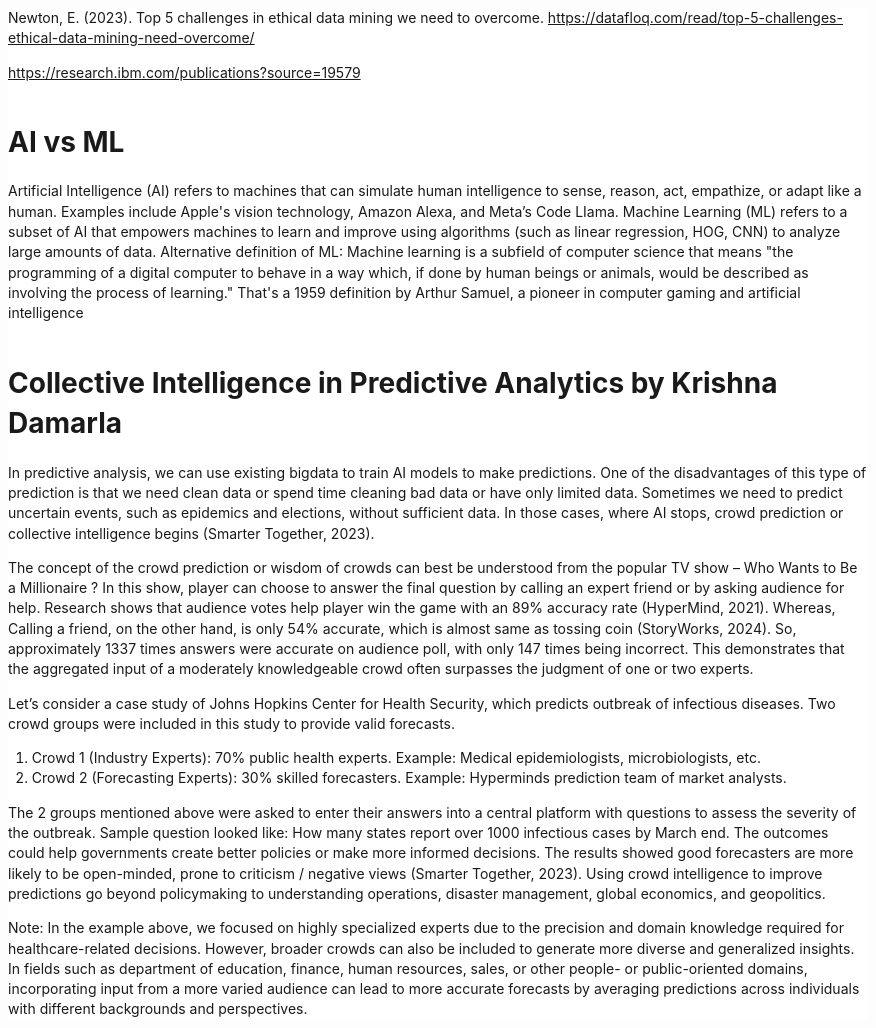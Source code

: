 Newton, E. (2023). Top 5 challenges in ethical data mining we need to overcome. https://datafloq.com/read/top-5-challenges-ethical-data-mining-need-overcome/

https://research.ibm.com/publications?source=19579 

# AI vs ML

Artificial Intelligence (AI) refers to machines that can simulate human intelligence to sense, reason, act, empathize, or adapt like a human. Examples include Apple's vision technology, Amazon Alexa, and Meta’s Code LIama. Machine Learning (ML) refers to a subset of AI that empowers machines to learn and improve using algorithms (such as linear regression, HOG, CNN) to analyze large amounts of data. Alternative definition of ML: Machine learning is a subfield of computer science that means "the programming of a digital computer to behave in a way which, if done by human beings or animals, would be described as involving the process of learning." That's a 1959 definition by Arthur Samuel, a pioneer in computer gaming and artificial intelligence

# Collective Intelligence in Predictive Analytics by Krishna Damarla

In predictive analysis, we can use existing bigdata to train AI models to make predictions. One of the disadvantages of this type of prediction is that we need clean data or spend time cleaning bad data or have only limited data. Sometimes we need to predict uncertain events, such as epidemics and elections, without sufficient data. In those cases, where AI stops, crowd prediction or collective intelligence begins (Smarter Together, 2023). 

The concept of the crowd prediction or wisdom of crowds can best be understood from the popular TV show – Who Wants to Be a Millionaire ? In this show, player can choose to answer the final question by calling an expert friend or by asking audience for help. Research shows that audience votes help player win the game with an 89% accuracy rate (HyperMind, 2021). Whereas, Calling a friend, on the other hand, is only 54% accurate, which is almost same as tossing coin (StoryWorks, 2024). So, approximately 1337 times answers were accurate on audience poll, with only 147 times being incorrect. This demonstrates that the aggregated input of a moderately knowledgeable crowd often surpasses the judgment of one or two experts.

Let’s consider a case study of Johns Hopkins Center for Health Security, which predicts outbreak of infectious diseases. Two crowd groups were included in this study to provide valid forecasts.
1.	Crowd 1 (Industry Experts): 70% public health experts. Example: Medical epidemiologists, microbiologists, etc. 
2.	Crowd 2 (Forecasting Experts): 30% skilled forecasters. Example: Hyperminds prediction team of market analysts.

The 2 groups mentioned above were asked to enter their answers into a central platform with questions to assess the severity of the outbreak. Sample question looked like: How many states report over 1000 infectious cases by March end. The outcomes could help governments create better policies or make more informed decisions. The results showed good forecasters are more likely to be open-minded, prone to criticism / negative views (Smarter Together, 2023). Using crowd intelligence to improve predictions go beyond policymaking to understanding operations, disaster management, global economics, and geopolitics.

Note: In the example above, we focused on highly specialized experts due to the precision and domain knowledge required for healthcare-related decisions. However, broader crowds can also be included to generate more diverse and generalized insights. In fields such as department of education, finance, human resources, sales, or other people- or public-oriented domains, incorporating input from a more varied audience can lead to more accurate forecasts by averaging predictions across individuals with different backgrounds and perspectives.
